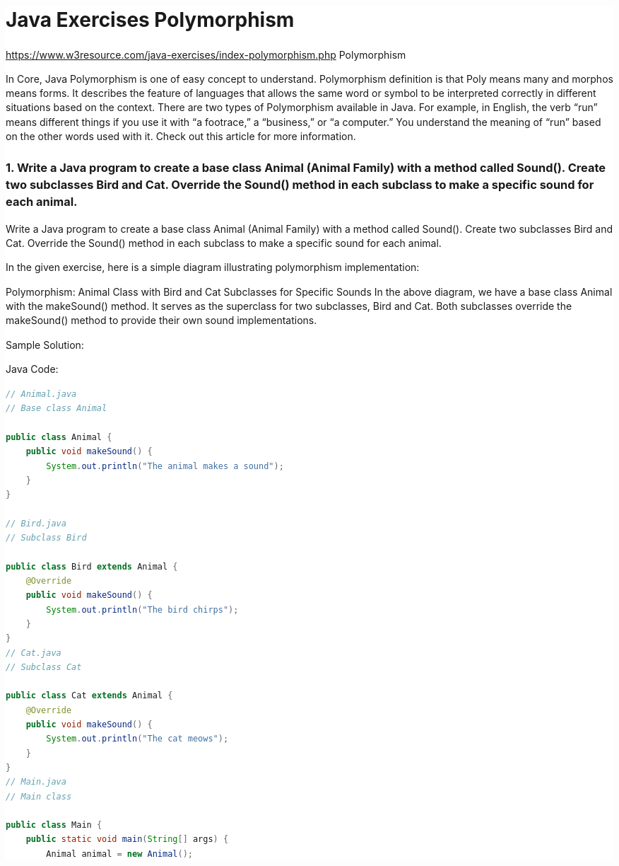 # Java Exercises Polymorphism

https://www.w3resource.com/java-exercises/index-polymorphism.php
Polymorphism

In Core, Java Polymorphism is one of easy concept to understand. Polymorphism definition is that Poly means many and morphos means forms. It describes the feature of languages that allows the same word or symbol to be interpreted correctly in different situations based on the context. There are two types of Polymorphism available in Java. For example, in English, the verb “run” means different things if you use it with “a footrace,” a “business,” or “a computer.” You understand the meaning of “run” based on the other words used with it. Check out this article for more information.

### 1. Write a Java program to create a base class Animal (Animal Family) with a method called Sound(). Create two subclasses Bird and Cat. Override the Sound() method in each subclass to make a specific sound for each animal.

Write a Java program to create a base class Animal (Animal Family) with a method called Sound(). Create two subclasses Bird and Cat. Override the Sound() method in each subclass to make a specific sound for each animal.

In the given exercise, here is a simple diagram illustrating polymorphism implementation:

Polymorphism: Animal Class with Bird and Cat Subclasses for Specific Sounds
In the above diagram, we have a base class Animal with the makeSound() method. It serves as the superclass for two subclasses, Bird and Cat. Both subclasses override the makeSound() method to provide their own sound implementations.

Sample Solution:

Java Code:
```java
// Animal.java
// Base class Animal

public class Animal {
    public void makeSound() {
        System.out.println("The animal makes a sound");
    }
}

// Bird.java
// Subclass Bird

public class Bird extends Animal {
    @Override
    public void makeSound() {
        System.out.println("The bird chirps");
    }
}
// Cat.java
// Subclass Cat

public class Cat extends Animal {
    @Override
    public void makeSound() {
        System.out.println("The cat meows");
    }
}
// Main.java
// Main class

public class Main {
    public static void main(String[] args) {
        Animal animal = new Animal();
```